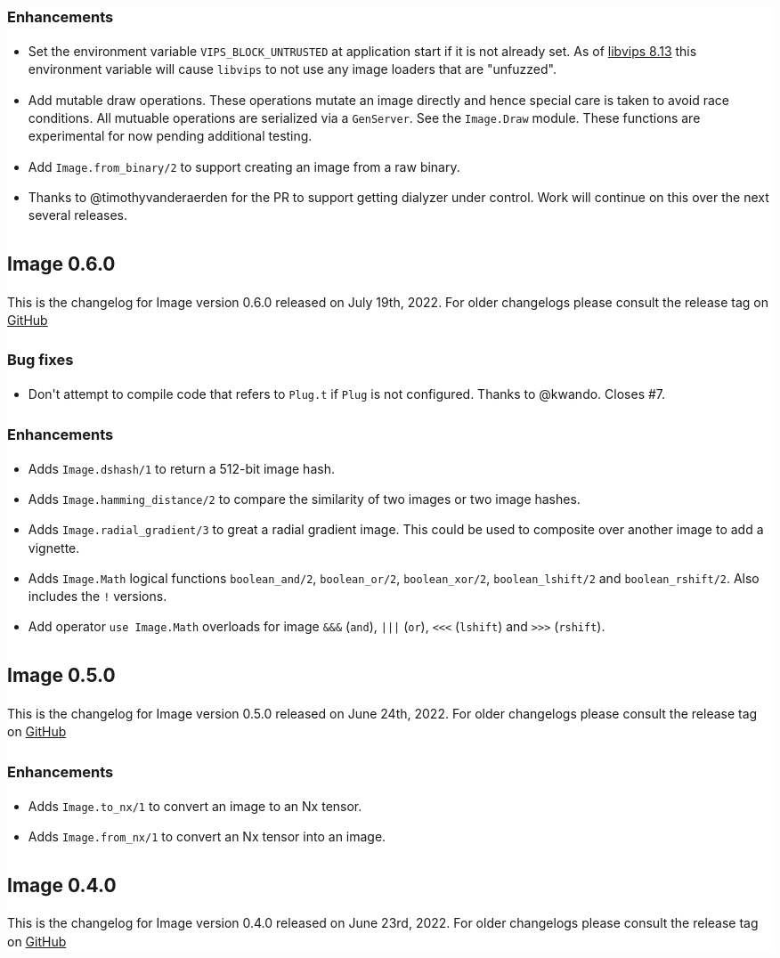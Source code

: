 ### Enhancements

* Set the environment variable `VIPS_BLOCK_UNTRUSTED` at application start if it is not already set. As of [libvips 8.13](https://www.libvips.org/2022/05/28/What's-new-in-8.13.html) this environment variable will cause `libvips` to not use any image loaders that are "unfuzzed".

* Add mutable draw operations. These operations mutate an image directly and hence special care is taken to avoid race conditions. All mutuable operations are serialized via a `GenServer`. See the `Image.Draw` module.  These functions are experimental for now pending additional testing.

* Add `Image.from_binary/2` to support creating an image from a raw binary.

* Thanks to @timothyvanderaerden for the PR to support getting dialyzer under control.  Work will continue on this over the next several releases.

## Image 0.6.0

This is the changelog for Image version 0.6.0 released on July 19th, 2022.  For older changelogs please consult the release tag on [GitHub](https://github.com/elixir-image/image/tags)

### Bug fixes

* Don't attempt to compile code that refers to `Plug.t` if `Plug` is not configured. Thanks to @kwando. Closes #7.

### Enhancements

* Adds `Image.dshash/1` to return a 512-bit image hash.

* Adds `Image.hamming_distance/2` to compare the similarity of two images or two image hashes.

* Adds `Image.radial_gradient/3` to great a radial gradient image. This could be used to composite over another image to add a vignette.

* Adds `Image.Math` logical functions `boolean_and/2`, `boolean_or/2`, `boolean_xor/2`, `boolean_lshift/2` and `boolean_rshift/2`. Also includes the `!` versions.

* Add operator `use Image.Math` overloads for image `&&&` (`and`), `|||` (`or`), `<<<` (`lshift`) and `>>>` (`rshift`).

## Image 0.5.0

This is the changelog for Image version 0.5.0 released on June 24th, 2022.  For older changelogs please consult the release tag on [GitHub](https://github.com/elixir-image/image/tags)

### Enhancements

* Adds `Image.to_nx/1` to convert an image to an Nx tensor.

* Adds `Image.from_nx/1` to convert an Nx tensor into an image.

## Image 0.4.0

This is the changelog for Image version 0.4.0 released on June 23rd, 2022.  For older changelogs please consult the release tag on [GitHub](https://github.com/elixir-image/image/tags)
